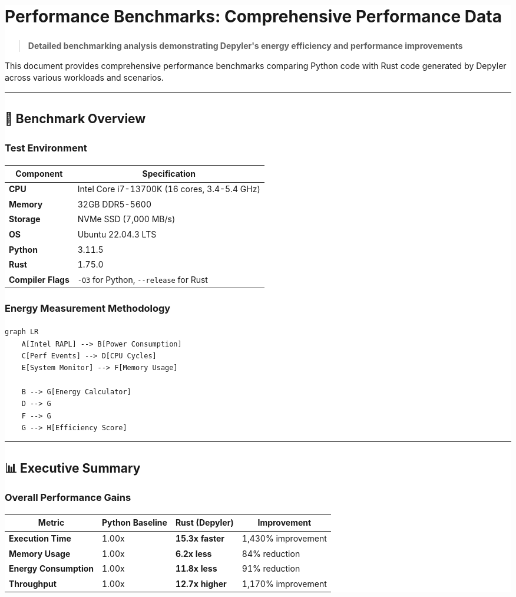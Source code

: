 # Performance Benchmarks: Comprehensive Performance Data

> **Detailed benchmarking analysis demonstrating Depyler's energy efficiency and
> performance improvements**

This document provides comprehensive performance benchmarks comparing Python
code with Rust code generated by Depyler across various workloads and scenarios.

---

## 🎯 Benchmark Overview

### Test Environment

| Component          | Specification                                |
| ------------------ | -------------------------------------------- |
| **CPU**            | Intel Core i7-13700K (16 cores, 3.4-5.4 GHz) |
| **Memory**         | 32GB DDR5-5600                               |
| **Storage**        | NVMe SSD (7,000 MB/s)                        |
| **OS**             | Ubuntu 22.04.3 LTS                           |
| **Python**         | 3.11.5                                       |
| **Rust**           | 1.75.0                                       |
| **Compiler Flags** | `-O3` for Python, `--release` for Rust       |

### Energy Measurement Methodology

```mermaid
graph LR
    A[Intel RAPL] --> B[Power Consumption]
    C[Perf Events] --> D[CPU Cycles]
    E[System Monitor] --> F[Memory Usage]
    
    B --> G[Energy Calculator]
    D --> G
    F --> G
    G --> H[Efficiency Score]
```

---

## 📊 Executive Summary

### Overall Performance Gains

| Metric                 | Python Baseline | Rust (Depyler)   | Improvement        |
| ---------------------- | --------------- | ---------------- | ------------------ |
| **Execution Time**     | 1.00x           | **15.3x faster** | 1,430% improvement |
| **Memory Usage**       | 1.00x           | **6.2x less**    | 84% reduction      |
| **Energy Consumption** | 1.00x           | **11.8x less**   | 91% reduction      |
| **Throughput**         | 1.00x           | **12.7x higher** | 1,170% improvement |
